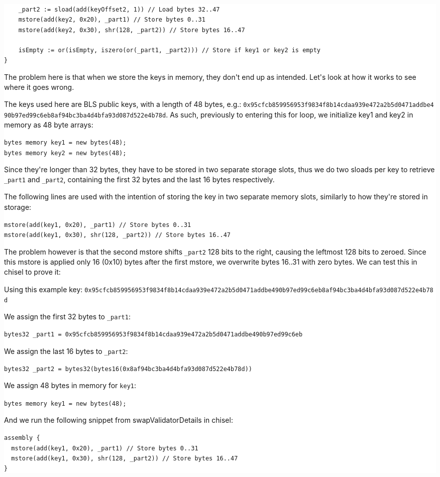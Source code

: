 ```solidity
    _part2 := sload(add(keyOffset2, 1)) // Load bytes 32..47
    mstore(add(key2, 0x20), _part1) // Store bytes 0..31
    mstore(add(key2, 0x30), shr(128, _part2)) // Store bytes 16..47

    isEmpty := or(isEmpty, iszero(or(_part1, _part2))) // Store if key1 or key2 is empty
}
```

The problem here is that when we store the keys in memory, they don't end up as intended. Let's look at how it works to see where it goes wrong.

The keys used here are BLS public keys, with a length of 48 bytes, e.g.: `0x95cfcb859956953f9834f8b14cdaa939e472a2b5d0471addbe490b97ed99c6eb8af94bc3ba4d4bfa93d087d522e4b78d`. As such, previously to entering this for loop, we initialize key1 and key2 in memory as 48 byte arrays:

```solidity
bytes memory key1 = new bytes(48);
bytes memory key2 = new bytes(48);
```

Since they're longer than 32 bytes, they have to be stored in two separate storage slots, thus we do two sloads per key to retrieve `_part1` and `_part2`, containing the first 32 bytes and the last 16 bytes respectively.

The following lines are used with the intention of storing the key in two separate memory slots, similarly to how they're stored in storage:

```solidity
mstore(add(key1, 0x20), _part1) // Store bytes 0..31
mstore(add(key1, 0x30), shr(128, _part2)) // Store bytes 16..47
```

The problem however is that the second mstore shifts `_part2` 128 bits to the right, causing the leftmost 128 bits to zeroed. Since this mstore is applied only 16 (0x10) bytes after the first mstore, we overwrite bytes 16..31 with zero bytes. We can test this in chisel to prove it:

Using this example key: `0x95cfcb859956953f9834f8b14cdaa939e472a2b5d0471addbe490b97ed99c6eb8af94bc3ba4d4bfa93d087d522e4b78d`

We assign the first 32 bytes to `_part1`: 
```solidity
bytes32 _part1 = 0x95cfcb859956953f9834f8b14cdaa939e472a2b5d0471addbe490b97ed99c6eb
```

We assign the last 16 bytes to `_part2`: 
```solidity
bytes32 _part2 = bytes32(bytes16(0x8af94bc3ba4d4bfa93d087d522e4b78d))
```

We assign 48 bytes in memory for `key1`:
```solidity
bytes memory key1 = new bytes(48);
```

And we run the following snippet from swapValidatorDetails in chisel: 
```solidity
assembly {
  mstore(add(key1, 0x20), _part1) // Store bytes 0..31
  mstore(add(key1, 0x30), shr(128, _part2)) // Store bytes 16..47
}
```
